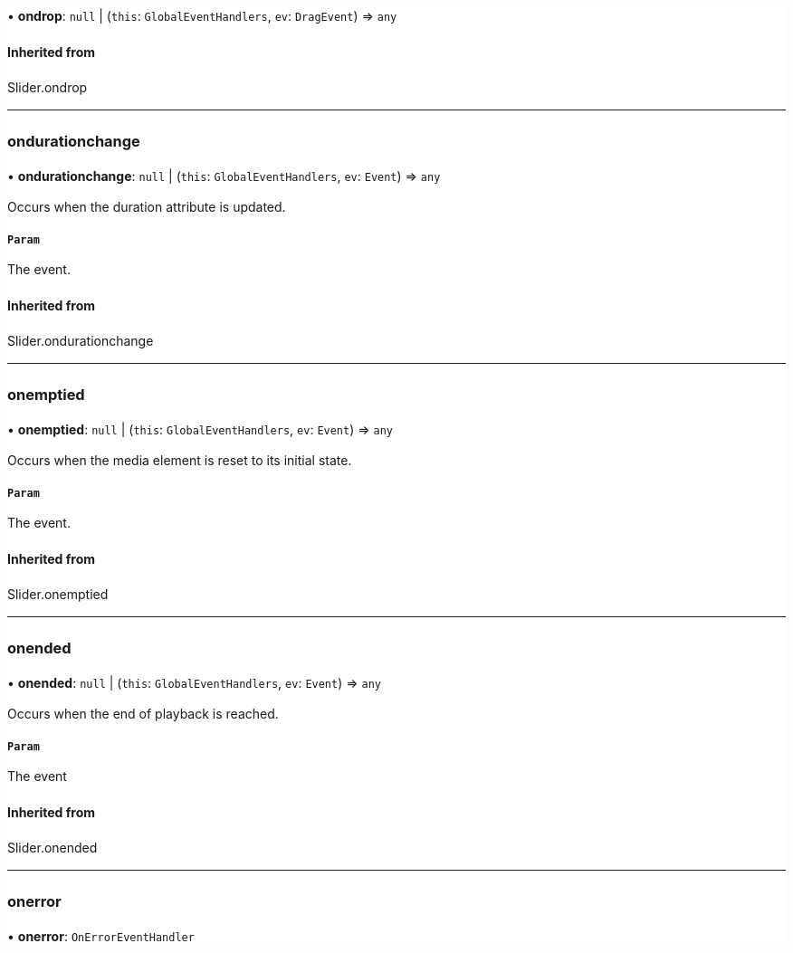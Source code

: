 • **ondrop**: ``null`` \| (`this`: `GlobalEventHandlers`, `ev`: `DragEvent`) => `any`

#### Inherited from

Slider.ondrop

___

### ondurationchange

• **ondurationchange**: ``null`` \| (`this`: `GlobalEventHandlers`, `ev`: `Event`) => `any`

Occurs when the duration attribute is updated.

**`Param`**

The event.

#### Inherited from

Slider.ondurationchange

___

### onemptied

• **onemptied**: ``null`` \| (`this`: `GlobalEventHandlers`, `ev`: `Event`) => `any`

Occurs when the media element is reset to its initial state.

**`Param`**

The event.

#### Inherited from

Slider.onemptied

___

### onended

• **onended**: ``null`` \| (`this`: `GlobalEventHandlers`, `ev`: `Event`) => `any`

Occurs when the end of playback is reached.

**`Param`**

The event

#### Inherited from

Slider.onended

___

### onerror

• **onerror**: `OnErrorEventHandler`
